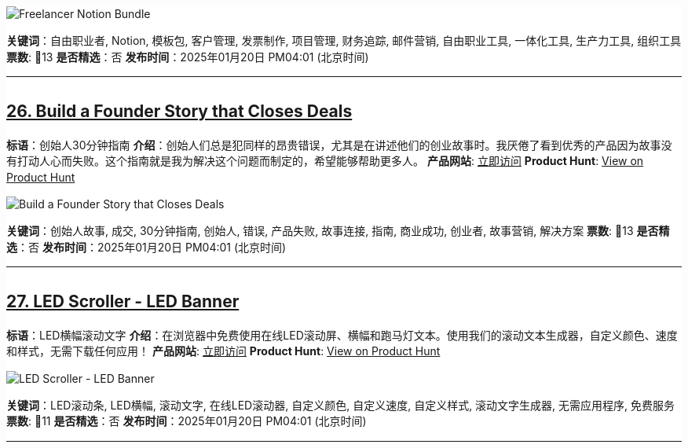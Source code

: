 ![Freelancer Notion Bundle](https://ph-files.imgix.net/2eb2674a-936c-4f5d-b89f-992f41898737.png?auto=format&fit=crop&frame=1&h=512&w=1024)

**关键词**：自由职业者, Notion, 模板包, 客户管理, 发票制作, 项目管理, 财务追踪, 邮件营销, 自由职业工具, 一体化工具, 生产力工具, 组织工具
**票数**: 🔺13
**是否精选**：否
**发布时间**：2025年01月20日 PM04:01 (北京时间)

---

## [26. Build a Founder Story that Closes Deals](https://www.producthunt.com/posts/build-a-founder-story-that-closes-deals?utm_campaign=producthunt-api&utm_medium=api-v2&utm_source=Application%3A+daily+ph+%28ID%3A+133301%29)
**标语**：创始人30分钟指南
**介绍**：创始人们总是犯同样的昂贵错误，尤其是在讲述他们的创业故事时。我厌倦了看到优秀的产品因为故事没有打动人心而失败。这个指南就是我为解决这个问题而制定的，希望能够帮助更多人。
**产品网站**: [立即访问](https://www.producthunt.com/r/QBLJRLZ5Q63O2I?utm_campaign=producthunt-api&utm_medium=api-v2&utm_source=Application%3A+daily+ph+%28ID%3A+133301%29)
**Product Hunt**: [View on Product Hunt](https://www.producthunt.com/posts/build-a-founder-story-that-closes-deals?utm_campaign=producthunt-api&utm_medium=api-v2&utm_source=Application%3A+daily+ph+%28ID%3A+133301%29)

![Build a Founder Story that Closes Deals](https://ph-files.imgix.net/6e2576eb-c40a-433c-87c8-8262f0fb22fc.png?auto=format&fit=crop&frame=1&h=512&w=1024)

**关键词**：创始人故事, 成交, 30分钟指南, 创始人, 错误, 产品失败, 故事连接, 指南, 商业成功, 创业者, 故事营销, 解决方案
**票数**: 🔺13
**是否精选**：否
**发布时间**：2025年01月20日 PM04:01 (北京时间)

---

## [27. LED Scroller - LED Banner](https://www.producthunt.com/posts/led-scroller-led-banner?utm_campaign=producthunt-api&utm_medium=api-v2&utm_source=Application%3A+daily+ph+%28ID%3A+133301%29)
**标语**：LED横幅滚动文字
**介绍**：在浏览器中免费使用在线LED滚动屏、横幅和跑马灯文本。使用我们的滚动文本生成器，自定义颜色、速度和样式，无需下载任何应用！
**产品网站**: [立即访问](https://www.producthunt.com/r/KHL5OSHRPG3QU4?utm_campaign=producthunt-api&utm_medium=api-v2&utm_source=Application%3A+daily+ph+%28ID%3A+133301%29)
**Product Hunt**: [View on Product Hunt](https://www.producthunt.com/posts/led-scroller-led-banner?utm_campaign=producthunt-api&utm_medium=api-v2&utm_source=Application%3A+daily+ph+%28ID%3A+133301%29)

![LED Scroller - LED Banner](https://ph-files.imgix.net/1d404e10-970a-41ce-aa39-cb89ff6c96c7.jpeg?auto=format&fit=crop&frame=1&h=512&w=1024)

**关键词**：LED滚动条, LED横幅, 滚动文字, 在线LED滚动器, 自定义颜色, 自定义速度, 自定义样式, 滚动文字生成器, 无需应用程序, 免费服务
**票数**: 🔺11
**是否精选**：否
**发布时间**：2025年01月20日 PM04:01 (北京时间)

---
